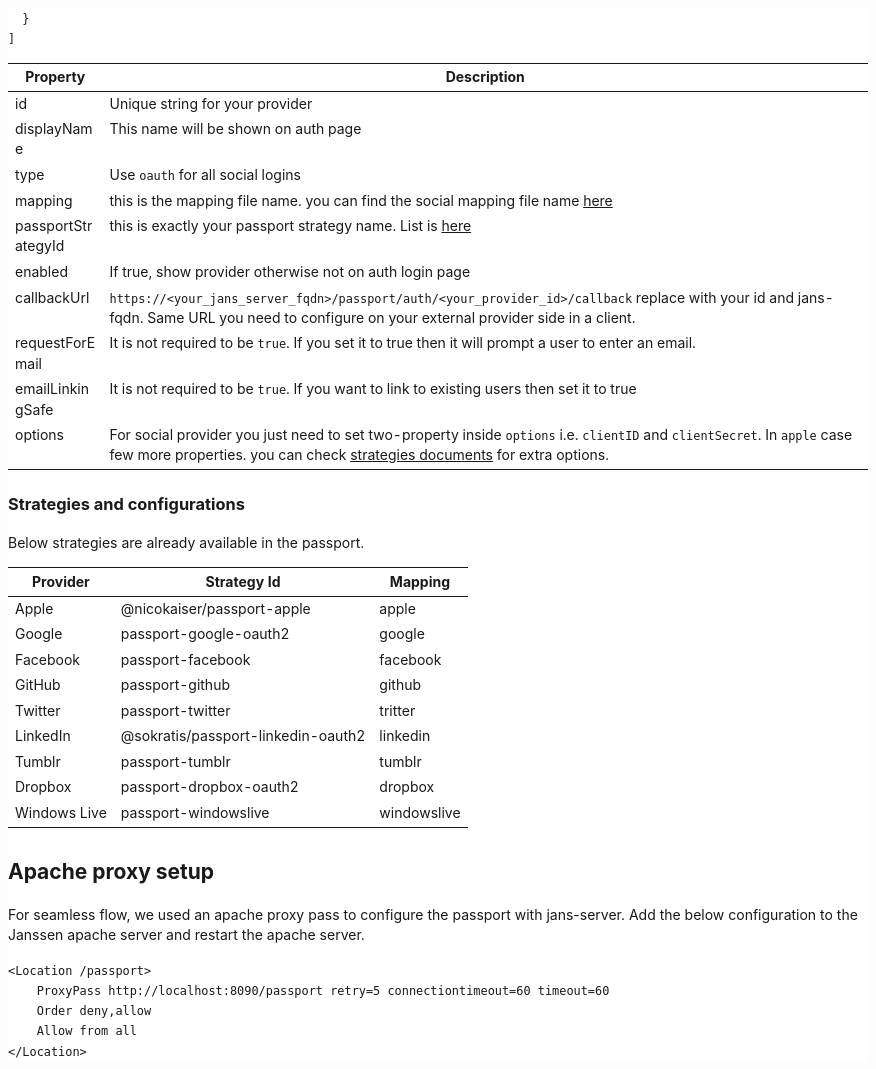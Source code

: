 ```js
  } 
]
```

| Property | Description |
|----------|-------------|
| id | Unique string for your provider |
| displayName | This name will be shown on auth page |
| type | Use `oauth` for all social logins |
| mapping | this is the mapping file name. you can find the social mapping file name [here](https://github.com/GluuFederation/tutorials/tree/master/oidc-sso-tutorials/code/node/jans-passport/server/mappings) |
| passportStrategyId | this is exactly your passport strategy name. List is [here](#strategies-and-configurations) |
| enabled | If true, show provider otherwise not on auth login page |
| callbackUrl | `https://<your_jans_server_fqdn>/passport/auth/<your_provider_id>/callback` replace with your id and jans-fqdn. Same URL you need to configure on your external provider side in a client. |
| requestForEmail | It is not required to be `true`. If you set it to true then it will prompt a user to enter an email. |
| emailLinkingSafe | It is not required to be `true`. If you want to link to existing users then set it to true |
| options | For social provider you just need to set two-property inside `options` i.e. `clientID` and `clientSecret`. In `apple` case few more properties. you can check [strategies documents](https://www.passportjs.org/packages/) for extra options. |

### Strategies and configurations

Below strategies are already available in the passport.

| Provider | Strategy Id | Mapping |
|----------|-------------|---------|
| Apple | @nicokaiser/passport-apple | apple |
| Google | passport-google-oauth2 | google |
| Facebook | passport-facebook | facebook |
| GitHub | passport-github | github |
| Twitter | passport-twitter | tritter |
| LinkedIn | @sokratis/passport-linkedin-oauth2 | linkedin |
| Tumblr | passport-tumblr | tumblr |
| Dropbox | passport-dropbox-oauth2 | dropbox |
| Windows Live | passport-windowslive | windowslive |

## Apache proxy setup

For seamless flow, we used an apache proxy pass to configure the passport with jans-server. Add the below configuration to the Janssen apache server and restart the apache server.

```
<Location /passport>
    ProxyPass http://localhost:8090/passport retry=5 connectiontimeout=60 timeout=60
    Order deny,allow
    Allow from all
</Location>
```
